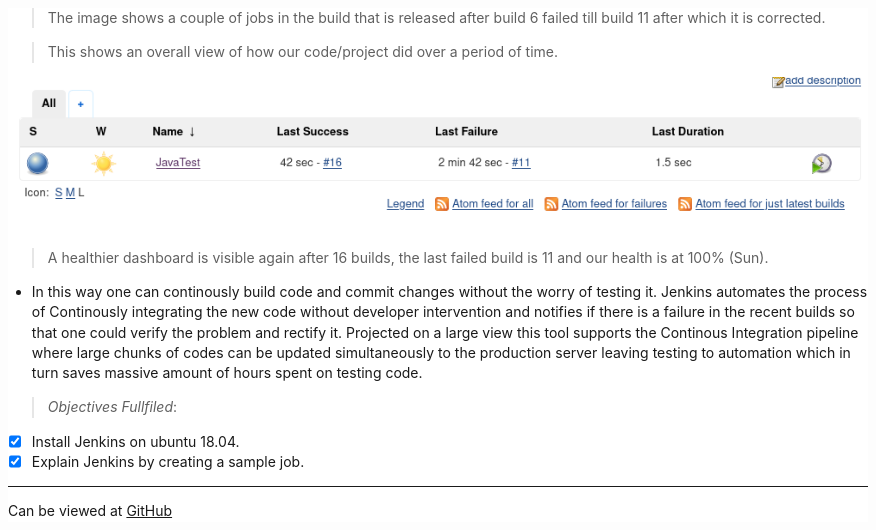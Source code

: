 > The image shows a couple of jobs in the build that is released after build 6 failed till build 11 after which it is corrected.

> This shows an overall view of how our code/project did over a period of time.

![Image](Tutorial4/Main16.png)

> A healthier dashboard is visible again after 16 builds, the last failed build is 11 and our health is at 100% (Sun).

* In this way one can continously build code and commit changes without the worry of testing it. Jenkins automates the process of Continously integrating the new code without developer intervention and notifies if there is a failure in the recent builds so that one could verify the problem and rectify it. Projected on a large view this tool supports the Continous Integration pipeline where large chunks of codes can be updated simultaneously to the production server leaving testing to automation which in turn saves massive amount of hours spent on testing code.

> _Objectives Fullfiled_:

* [x] Install Jenkins on ubuntu 18.04.
* [x] Explain Jenkins by creating a sample job.
---

Can be viewed at [GitHub](https://github.com/KR-Ravindra/DockerProject.git)